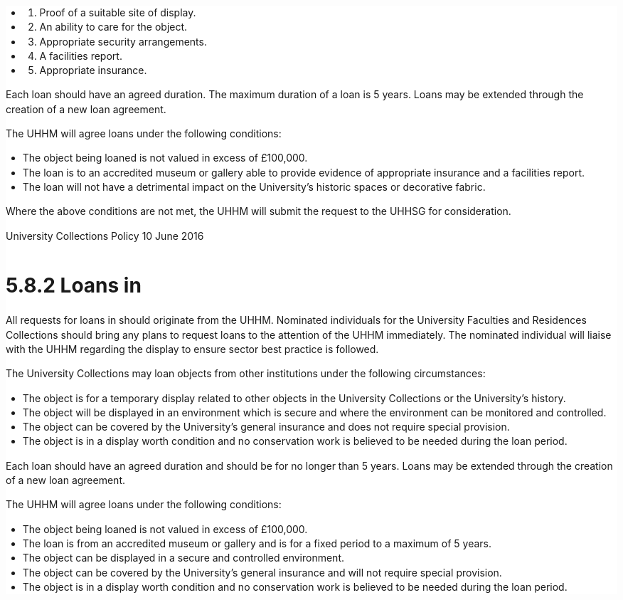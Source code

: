 - 1. Proof of a suitable site of display.
- 2. An ability to care for the object.
- 3. Appropriate security arrangements.
- 4. A facilities report.
- 5. Appropriate insurance.

Each loan should have an agreed duration. The maximum duration of a loan is 5 years. Loans may be extended through the creation of a new loan agreement.

The UHHM will agree loans under the following conditions:

- The object being loaned is not valued in excess of £100,000.
- The loan is to an accredited museum or gallery able to provide evidence of appropriate insurance and a facilities report.
- The loan will not have a detrimental impact on the University’s historic spaces or decorative fabric.

Where the above conditions are not met, the UHHM will submit the request to the UHHSG for consideration.

University Collections Policy 10 June 2016

# 5.8.2 Loans in

All requests for loans in should originate from the UHHM. Nominated individuals for the University Faculties and Residences Collections should bring any plans to request loans to the attention of the UHHM immediately. The nominated individual will liaise with the UHHM regarding the display to ensure sector best practice is followed.

The University Collections may loan objects from other institutions under the following circumstances:

- The object is for a temporary display related to other objects in the University Collections or the University’s history.
- The object will be displayed in an environment which is secure and where the environment can be monitored and controlled.
- The object can be covered by the University’s general insurance and does not require special provision.
- The object is in a display worth condition and no conservation work is believed to be needed during the loan period.

Each loan should have an agreed duration and should be for no longer than 5 years. Loans may be extended through the creation of a new loan agreement.

The UHHM will agree loans under the following conditions:

- The object being loaned is not valued in excess of £100,000.
- The loan is from an accredited museum or gallery and is for a fixed period to a maximum of 5 years.
- The object can be displayed in a secure and controlled environment.
- The object can be covered by the University’s general insurance and will not require special provision.
- The object is in a display worth condition and no conservation work is believed to be needed during the loan period.
